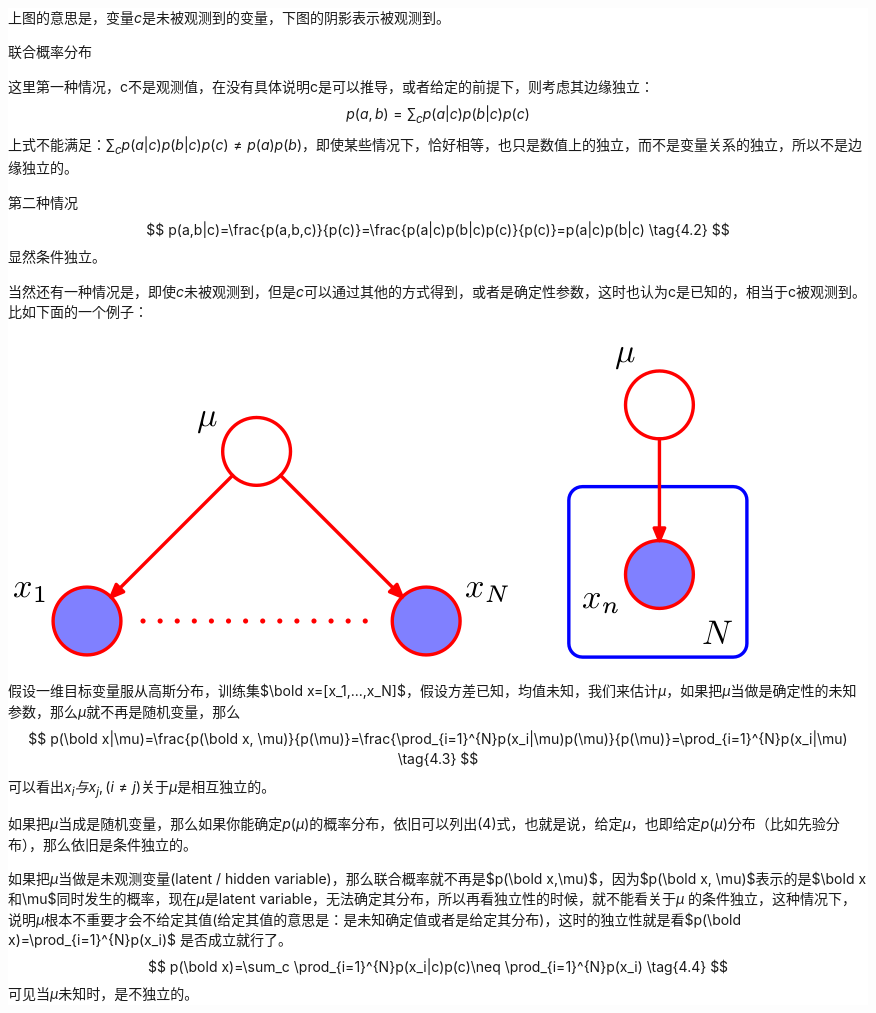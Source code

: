    上图的意思是，变量$c$是未被观测到的变量，下图的阴影表示被观测到。

   联合概率分布

   这里第一种情况，c不是观测值，在没有具体说明c是可以推导，或者给定的前提下，则考虑其边缘独立：
   $$
   p(a,b)=\sum_cp(a|c)p(b|c)p(c)  \tag{4.1}
   $$
   上式不能满足：$\sum_cp(a|c)p(b|c)p(c)\neq p(a)p(b)$，即使某些情况下，恰好相等，也只是数值上的独立，而不是变量关系的独立，所以不是边缘独立的。

   第二种情况
   $$
   p(a,b|c)=\frac{p(a,b,c)}{p(c)}=\frac{p(a|c)p(b|c)p(c)}{p(c)}=p(a|c)p(b|c)  \tag{4.2}
   $$
   显然条件独立。

   当然还有一种情况是，即使$c$未被观测到，但是$c$可以通过其他的方式得到，或者是确定性参数，这时也认为c是已知的，相当于c被观测到。比如下面的一个例子：

   ![Selection_001](./pic/Selection_001.png)

   假设一维目标变量服从高斯分布，训练集$\bold x=[x_1,...,x_N]$，假设方差已知，均值未知，我们来估计$\mu$，如果把$\mu$当做是确定性的未知参数，那么$\mu$就不再是随机变量，那么
   $$
   p(\bold x|\mu)=\frac{p(\bold x, \mu)}{p(\mu)}=\frac{\prod_{i=1}^{N}p(x_i|\mu)p(\mu)}{p(\mu)}=\prod_{i=1}^{N}p(x_i|\mu)    \tag{4.3}
   $$
   可以看出$x_i与x_j,(i\neq j)$关于$\mu$是相互独立的。

   如果把$\mu$当成是随机变量，那么如果你能确定$p(\mu)$的概率分布，依旧可以列出$(4)$式，也就是说，给定$\mu$，也即给定$p(\mu)$分布（比如先验分布），那么依旧是条件独立的。

   如果把$\mu$当做是未观测变量(latent / hidden variable)，那么联合概率就不再是$p(\bold x,\mu)$，因为$p(\bold x, \mu)$表示的是$\bold x和\mu$同时发生的概率，现在$\mu$是latent variable，无法确定其分布，所以再看独立性的时候，就不能看关于$\mu$ 的条件独立，这种情况下，说明$\mu$根本不重要才会不给定其值(给定其值的意思是：是未知确定值或者是给定其分布)，这时的独立性就是看$p(\bold x)=\prod_{i=1}^{N}p(x_i)$ 是否成立就行了。
   $$
   p(\bold x)=\sum_c \prod_{i=1}^{N}p(x_i|c)p(c)\neq \prod_{i=1}^{N}p(x_i)   \tag{4.4}
   $$
   可见当$\mu$未知时，是不独立的。
